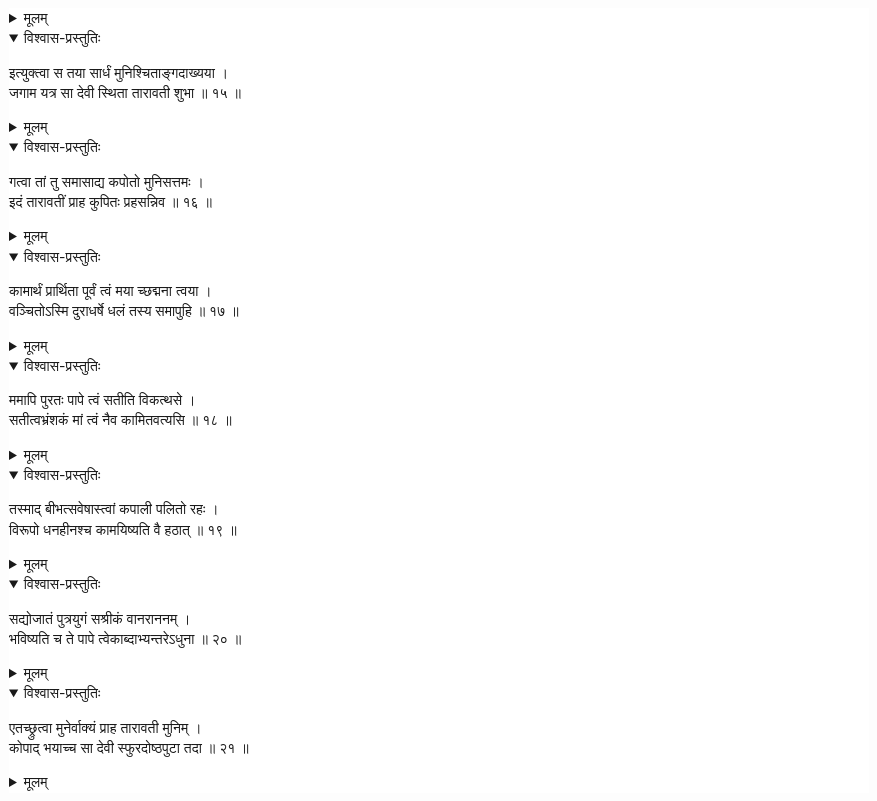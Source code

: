<details><summary>मूलम्</summary></details>
  

<details open><summary>विश्वास-प्रस्तुतिः</summary>

इत्युक्त्वा स तया सार्धं मुनिश्चिताङ्गदाख्यया ।  
जगाम यत्र सा देवी स्थिता तारावती शुभा ॥ १५ ॥
</details>

<details><summary>मूलम्</summary></details>
  

<details open><summary>विश्वास-प्रस्तुतिः</summary>

गत्वा तां तु समासाद्य कपोतो मुनिसत्तमः ।  
इदं तारावतीं प्राह कुपितः प्रहसन्निव ॥ १६ ॥
</details>

<details><summary>मूलम्</summary></details>
  

<details open><summary>विश्वास-प्रस्तुतिः</summary>

कामार्थं प्रार्थिता पूर्वं त्वं मया च्छद्मना त्वया ।  
वञ्चितोऽस्मि दुराधर्षे धलं तस्य समापुहि ॥ १७ ॥
</details>

<details><summary>मूलम्</summary></details>
  

<details open><summary>विश्वास-प्रस्तुतिः</summary>

ममापि पुरतः पापे त्वं सतीति विकत्थसे ।  
सतीत्वभ्रंशकं मां त्वं नैव कामितवत्यसि ॥ १८ ॥
</details>

<details><summary>मूलम्</summary></details>
  

<details open><summary>विश्वास-प्रस्तुतिः</summary>

तस्माद् बीभत्सवेषास्त्वां कपाली पलितो रहः ।  
विरूपो धनहीनश्च कामयिष्यति वै हठात् ॥ १९ ॥
</details>

<details><summary>मूलम्</summary></details>
  

<details open><summary>विश्वास-प्रस्तुतिः</summary>

सद्योजातं पुत्रयुगं सश्रीकं वानराननम् ।  
भविष्यति च ते पापे त्वेकाब्दाभ्यन्तरेऽधुना ॥ २० ॥
</details>

<details><summary>मूलम्</summary></details>
  

<details open><summary>विश्वास-प्रस्तुतिः</summary>

एतच्छ्रुत्वा मुनेर्वाक्यं प्राह तारावती मुनिम् ।  
कोपाद् भयाच्च सा देवी स्फुरदोष्ठपुटा तदा ॥ २१ ॥
</details>

<details><summary>मूलम्</summary></details>
  